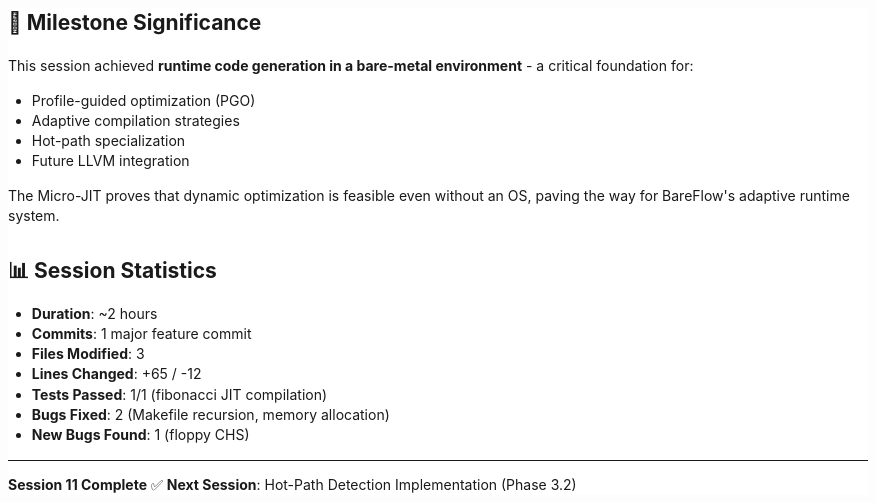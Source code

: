 ## 🎉 Milestone Significance

This session achieved **runtime code generation in a bare-metal environment** - a critical foundation for:
- Profile-guided optimization (PGO)
- Adaptive compilation strategies
- Hot-path specialization
- Future LLVM integration

The Micro-JIT proves that dynamic optimization is feasible even without an OS, paving the way for BareFlow's adaptive runtime system.

## 📊 Session Statistics

- **Duration**: ~2 hours
- **Commits**: 1 major feature commit
- **Files Modified**: 3
- **Lines Changed**: +65 / -12
- **Tests Passed**: 1/1 (fibonacci JIT compilation)
- **Bugs Fixed**: 2 (Makefile recursion, memory allocation)
- **New Bugs Found**: 1 (floppy CHS)

---

**Session 11 Complete** ✅
**Next Session**: Hot-Path Detection Implementation (Phase 3.2)
